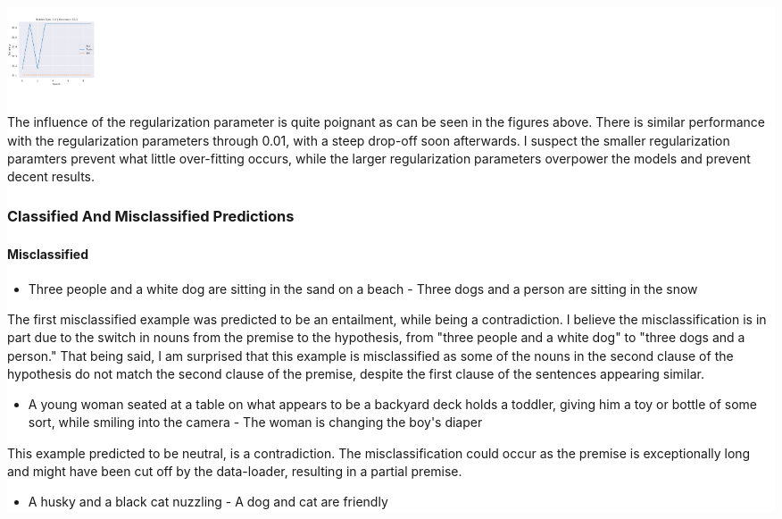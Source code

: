 <img src="figures/cnn_wd_1e0.png" alt="drawing"  width="100" height="100"/>

The influence of the regularization parameter is quite poignant as can be seen in the figures above.  There is similar performance with the regularization parameters through 0.01, with a steep drop-off soon afterwards.  I suspect the smaller regularization paramters prevent what little over-fitting occurs, while the larger regularization parameters overpower the models and prevent decent results.

### Classified And Misclassified Predictions

#### Misclassified
- Three people and a white dog are sitting in the sand on a beach - Three dogs and a person are sitting in the snow

The first misclassified example was predicted to be an entailment, while being a contradiction.  I believe the misclassification is in part due to the switch in nouns from the premise to the hypothesis, from "three people and a white dog" to "three dogs and a person."  That being said, I am surprised that this example is misclassified as some of the nouns in the second clause of the hypothesis do not match the second clause of the premise, despite the first clause of the sentences appearing similar.  

- A young woman seated at a table on what appears to be a backyard deck holds a toddler, giving him a toy or bottle of some sort, while smiling into the camera - The woman is changing the boy's diaper

This example predicted to be neutral, is a contradiction.  The misclassification could occur as the premise is exceptionally long and might have been cut off by the data-loader, resulting in a partial premise.

- A husky and a black cat nuzzling - A dog and cat are friendly

